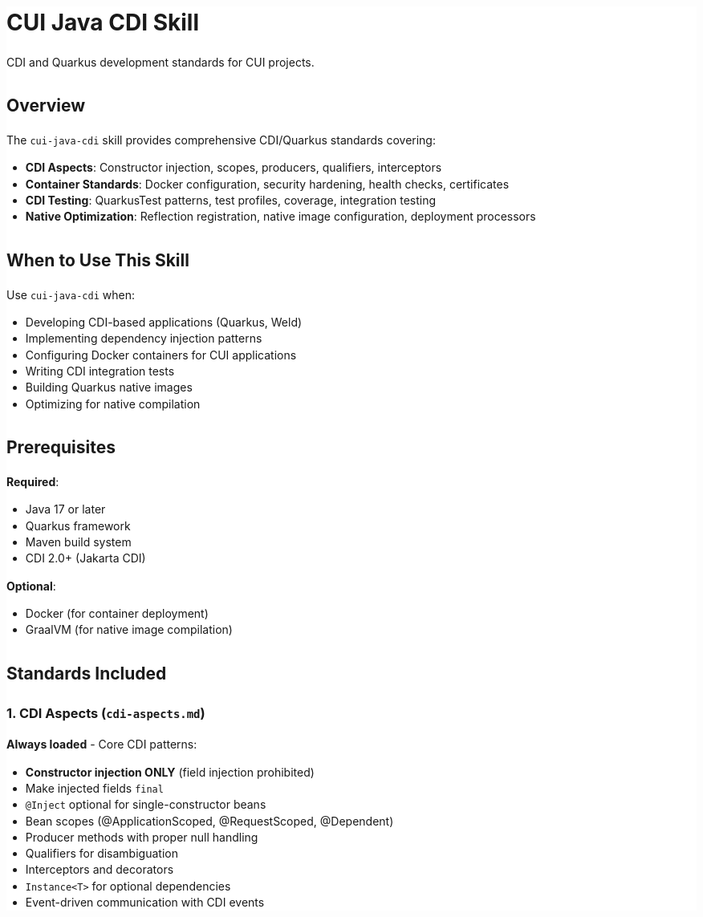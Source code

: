 # CUI Java CDI Skill

CDI and Quarkus development standards for CUI projects.

## Overview

The `cui-java-cdi` skill provides comprehensive CDI/Quarkus standards covering:

- **CDI Aspects**: Constructor injection, scopes, producers, qualifiers, interceptors
- **Container Standards**: Docker configuration, security hardening, health checks, certificates
- **CDI Testing**: QuarkusTest patterns, test profiles, coverage, integration testing
- **Native Optimization**: Reflection registration, native image configuration, deployment processors

## When to Use This Skill

Use `cui-java-cdi` when:

- Developing CDI-based applications (Quarkus, Weld)
- Implementing dependency injection patterns
- Configuring Docker containers for CUI applications
- Writing CDI integration tests
- Building Quarkus native images
- Optimizing for native compilation

## Prerequisites

**Required**:
- Java 17 or later
- Quarkus framework
- Maven build system
- CDI 2.0+ (Jakarta CDI)

**Optional**:
- Docker (for container deployment)
- GraalVM (for native image compilation)

## Standards Included

### 1. CDI Aspects (`cdi-aspects.md`)

**Always loaded** - Core CDI patterns:

- **Constructor injection ONLY** (field injection prohibited)
- Make injected fields `final`
- `@Inject` optional for single-constructor beans
- Bean scopes (@ApplicationScoped, @RequestScoped, @Dependent)
- Producer methods with proper null handling
- Qualifiers for disambiguation
- Interceptors and decorators
- `Instance<T>` for optional dependencies
- Event-driven communication with CDI events
